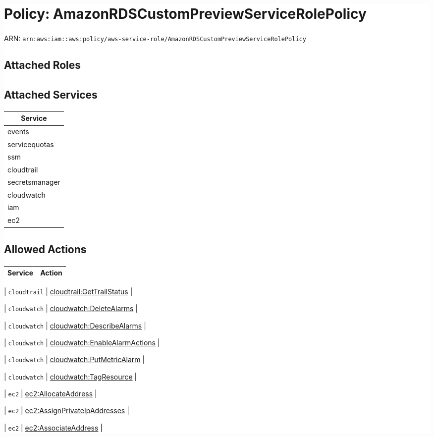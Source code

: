 # Policy: AmazonRDSCustomPreviewServiceRolePolicy

ARN: `arn:aws:iam::aws:policy/aws-service-role/AmazonRDSCustomPreviewServiceRolePolicy`

## Attached Roles

## Attached Services

| Service |
|---------|
| events |
| servicequotas |
| ssm |
| cloudtrail |
| secretsmanager |
| cloudwatch |
| iam |
| ec2 |

## Allowed Actions

| Service | Action |
|:-------:|--------|

| `cloudtrail` | [cloudtrail:GetTrailStatus](../actions.md#cloudtrail:gettrailstatus) |

| `cloudwatch` | [cloudwatch:DeleteAlarms](../actions.md#cloudwatch:deletealarms) |

| `cloudwatch` | [cloudwatch:DescribeAlarms](../actions.md#cloudwatch:describealarms) |

| `cloudwatch` | [cloudwatch:EnableAlarmActions](../actions.md#cloudwatch:enablealarmactions) |

| `cloudwatch` | [cloudwatch:PutMetricAlarm](../actions.md#cloudwatch:putmetricalarm) |

| `cloudwatch` | [cloudwatch:TagResource](../actions.md#cloudwatch:tagresource) |

| `ec2` | [ec2:AllocateAddress](../actions.md#ec2:allocateaddress) |

| `ec2` | [ec2:AssignPrivateIpAddresses](../actions.md#ec2:assignprivateipaddresses) |

| `ec2` | [ec2:AssociateAddress](../actions.md#ec2:associateaddress) |
